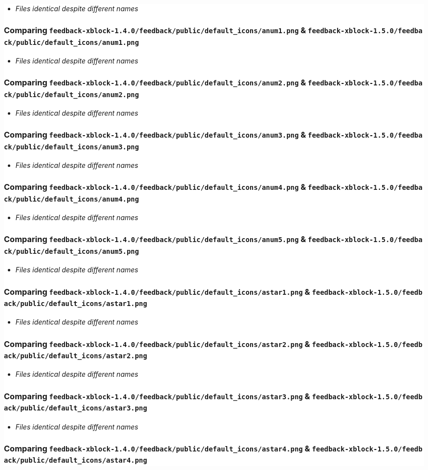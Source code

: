  * *Files identical despite different names*

### Comparing `feedback-xblock-1.4.0/feedback/public/default_icons/anum1.png` & `feedback-xblock-1.5.0/feedback/public/default_icons/anum1.png`

 * *Files identical despite different names*

### Comparing `feedback-xblock-1.4.0/feedback/public/default_icons/anum2.png` & `feedback-xblock-1.5.0/feedback/public/default_icons/anum2.png`

 * *Files identical despite different names*

### Comparing `feedback-xblock-1.4.0/feedback/public/default_icons/anum3.png` & `feedback-xblock-1.5.0/feedback/public/default_icons/anum3.png`

 * *Files identical despite different names*

### Comparing `feedback-xblock-1.4.0/feedback/public/default_icons/anum4.png` & `feedback-xblock-1.5.0/feedback/public/default_icons/anum4.png`

 * *Files identical despite different names*

### Comparing `feedback-xblock-1.4.0/feedback/public/default_icons/anum5.png` & `feedback-xblock-1.5.0/feedback/public/default_icons/anum5.png`

 * *Files identical despite different names*

### Comparing `feedback-xblock-1.4.0/feedback/public/default_icons/astar1.png` & `feedback-xblock-1.5.0/feedback/public/default_icons/astar1.png`

 * *Files identical despite different names*

### Comparing `feedback-xblock-1.4.0/feedback/public/default_icons/astar2.png` & `feedback-xblock-1.5.0/feedback/public/default_icons/astar2.png`

 * *Files identical despite different names*

### Comparing `feedback-xblock-1.4.0/feedback/public/default_icons/astar3.png` & `feedback-xblock-1.5.0/feedback/public/default_icons/astar3.png`

 * *Files identical despite different names*

### Comparing `feedback-xblock-1.4.0/feedback/public/default_icons/astar4.png` & `feedback-xblock-1.5.0/feedback/public/default_icons/astar4.png`
